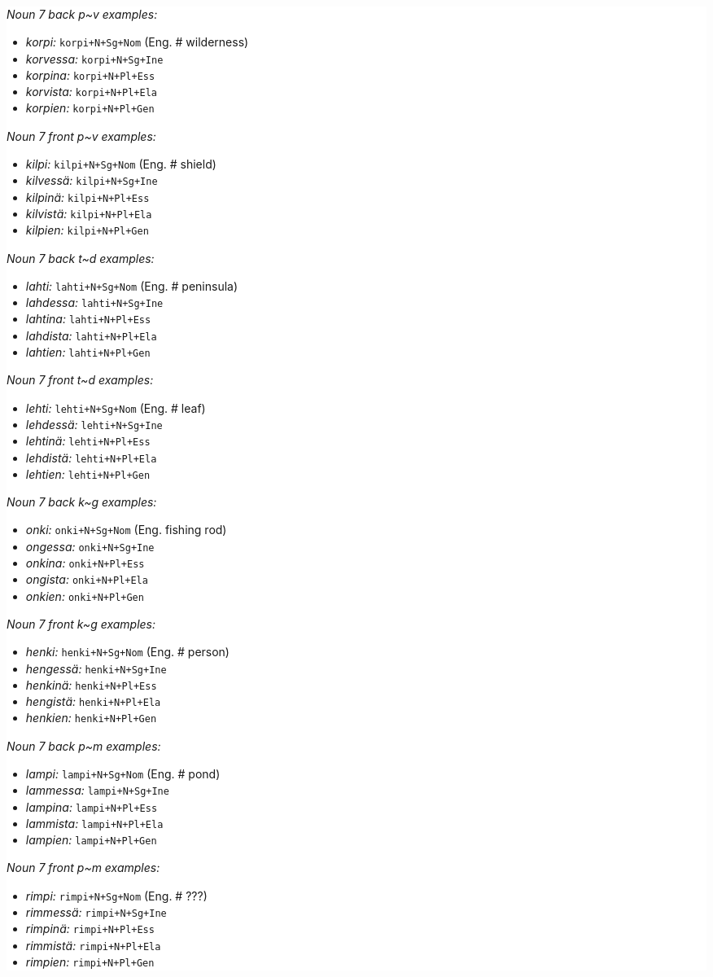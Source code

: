 
*Noun 7 back p~v examples:*
* *korpi:* `korpi+N+Sg+Nom` (Eng. # wilderness)
* *korvessa:* `korpi+N+Sg+Ine`
* *korpina:* `korpi+N+Pl+Ess`
* *korvista:* `korpi+N+Pl+Ela`
* *korpien:* `korpi+N+Pl+Gen`


*Noun 7 front p~v examples:*
* *kilpi:* `kilpi+N+Sg+Nom` (Eng. # shield)
* *kilvessä:* `kilpi+N+Sg+Ine`
* *kilpinä:* `kilpi+N+Pl+Ess`
* *kilvistä:* `kilpi+N+Pl+Ela`
* *kilpien:* `kilpi+N+Pl+Gen`


*Noun 7 back t~d examples:*
* *lahti:* `lahti+N+Sg+Nom` (Eng. # peninsula)
* *lahdessa:* `lahti+N+Sg+Ine`
* *lahtina:* `lahti+N+Pl+Ess`
* *lahdista:* `lahti+N+Pl+Ela`
* *lahtien:* `lahti+N+Pl+Gen`


*Noun 7 front t~d examples:*
* *lehti:* `lehti+N+Sg+Nom` (Eng. # leaf)
* *lehdessä:* `lehti+N+Sg+Ine`
* *lehtinä:* `lehti+N+Pl+Ess`
* *lehdistä:* `lehti+N+Pl+Ela`
* *lehtien:* `lehti+N+Pl+Gen`


*Noun 7 back k~g examples:*
* *onki:* `onki+N+Sg+Nom` (Eng. fishing rod)
* *ongessa:* `onki+N+Sg+Ine`
* *onkina:* `onki+N+Pl+Ess`
* *ongista:* `onki+N+Pl+Ela`
* *onkien:* `onki+N+Pl+Gen`


*Noun 7 front k~g examples:*
* *henki:* `henki+N+Sg+Nom` (Eng. # person)
* *hengessä:* `henki+N+Sg+Ine`
* *henkinä:* `henki+N+Pl+Ess`
* *hengistä:* `henki+N+Pl+Ela`
* *henkien:* `henki+N+Pl+Gen`


*Noun 7 back p~m examples:*
* *lampi:* `lampi+N+Sg+Nom` (Eng. # pond)
* *lammessa:* `lampi+N+Sg+Ine`
* *lampina:* `lampi+N+Pl+Ess`
* *lammista:* `lampi+N+Pl+Ela`
* *lampien:* `lampi+N+Pl+Gen`


*Noun 7 front p~m examples:*
* *rimpi:* `rimpi+N+Sg+Nom` (Eng. # ???)
* *rimmessä:* `rimpi+N+Sg+Ine`
* *rimpinä:* `rimpi+N+Pl+Ess`
* *rimmistä:* `rimpi+N+Pl+Ela`
* *rimpien:* `rimpi+N+Pl+Gen`
